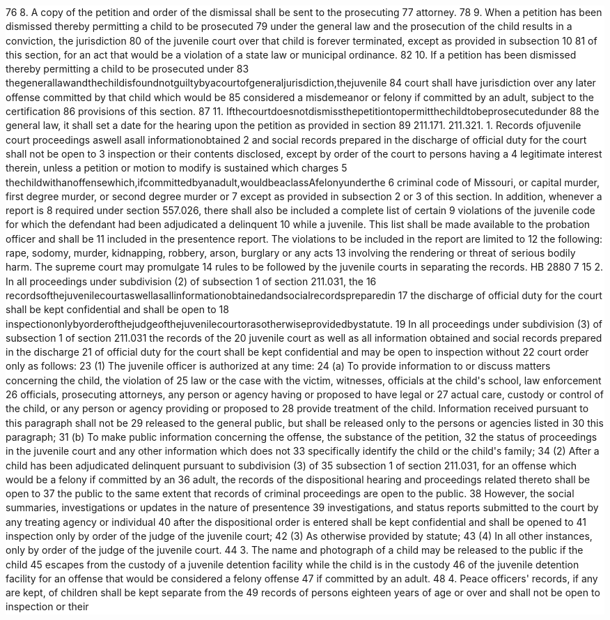 76 8. A copy of the petition and order of the dismissal shall be sent to the prosecuting
77 attorney.
78 9. When a petition has been dismissed thereby permitting a child to be prosecuted
79 under the general law and the prosecution of the child results in a conviction, the jurisdiction
80 of the juvenile court over that child is forever terminated, except as provided in subsection 10
81 of this section, for an act that would be a violation of a state law or municipal ordinance.
82 10. If a petition has been dismissed thereby permitting a child to be prosecuted under
83 thegenerallawandthechildisfoundnotguiltybyacourtofgeneraljurisdiction,thejuvenile
84 court shall have jurisdiction over any later offense committed by that child which would be
85 considered a misdemeanor or felony if committed by an adult, subject to the certification
86 provisions of this section.
87 11. Ifthecourtdoesnotdismissthepetitiontopermitthechildtobeprosecutedunder
88 the general law, it shall set a date for the hearing upon the petition as provided in section
89 211.171.
211.321. 1. Records ofjuvenile court proceedings aswell asall informationobtained
2 and social records prepared in the discharge of official duty for the court shall not be open to
3 inspection or their contents disclosed, except by order of the court to persons having a
4 legitimate interest therein, unless a petition or motion to modify is sustained which charges
5 thechildwithanoffensewhich,ifcommittedbyanadult,wouldbeaclassAfelonyunderthe
6 criminal code of Missouri, or capital murder, first degree murder, or second degree murder or
7 except as provided in subsection 2 or 3 of this section. In addition, whenever a report is
8 required under section 557.026, there shall also be included a complete list of certain
9 violations of the juvenile code for which the defendant had been adjudicated a delinquent
10 while a juvenile. This list shall be made available to the probation officer and shall be
11 included in the presentence report. The violations to be included in the report are limited to
12 the following: rape, sodomy, murder, kidnapping, robbery, arson, burglary or any acts
13 involving the rendering or threat of serious bodily harm. The supreme court may promulgate
14 rules to be followed by the juvenile courts in separating the records.
HB 2880 7
15 2. In all proceedings under subdivision (2) of subsection 1 of section 211.031, the
16 recordsofthejuvenilecourtaswellasallinformationobtainedandsocialrecordspreparedin
17 the discharge of official duty for the court shall be kept confidential and shall be open to
18 inspectiononlybyorderofthejudgeofthejuvenilecourtorasotherwiseprovidedbystatute.
19 In all proceedings under subdivision (3) of subsection 1 of section 211.031 the records of the
20 juvenile court as well as all information obtained and social records prepared in the discharge
21 of official duty for the court shall be kept confidential and may be open to inspection without
22 court order only as follows:
23 (1) The juvenile officer is authorized at any time:
24 (a) To provide information to or discuss matters concerning the child, the violation of
25 law or the case with the victim, witnesses, officials at the child's school, law enforcement
26 officials, prosecuting attorneys, any person or agency having or proposed to have legal or
27 actual care, custody or control of the child, or any person or agency providing or proposed to
28 provide treatment of the child. Information received pursuant to this paragraph shall not be
29 released to the general public, but shall be released only to the persons or agencies listed in
30 this paragraph;
31 (b) To make public information concerning the offense, the substance of the petition,
32 the status of proceedings in the juvenile court and any other information which does not
33 specifically identify the child or the child's family;
34 (2) After a child has been adjudicated delinquent pursuant to subdivision (3) of
35 subsection 1 of section 211.031, for an offense which would be a felony if committed by an
36 adult, the records of the dispositional hearing and proceedings related thereto shall be open to
37 the public to the same extent that records of criminal proceedings are open to the public.
38 However, the social summaries, investigations or updates in the nature of presentence
39 investigations, and status reports submitted to the court by any treating agency or individual
40 after the dispositional order is entered shall be kept confidential and shall be opened to
41 inspection only by order of the judge of the juvenile court;
42 (3) As otherwise provided by statute;
43 (4) In all other instances, only by order of the judge of the juvenile court.
44 3. The name and photograph of a child may be released to the public if the child
45 escapes from the custody of a juvenile detention facility while the child is in the custody
46 of the juvenile detention facility for an offense that would be considered a felony offense
47 if committed by an adult.
48 4. Peace officers' records, if any are kept, of children shall be kept separate from the
49 records of persons eighteen years of age or over and shall not be open to inspection or their